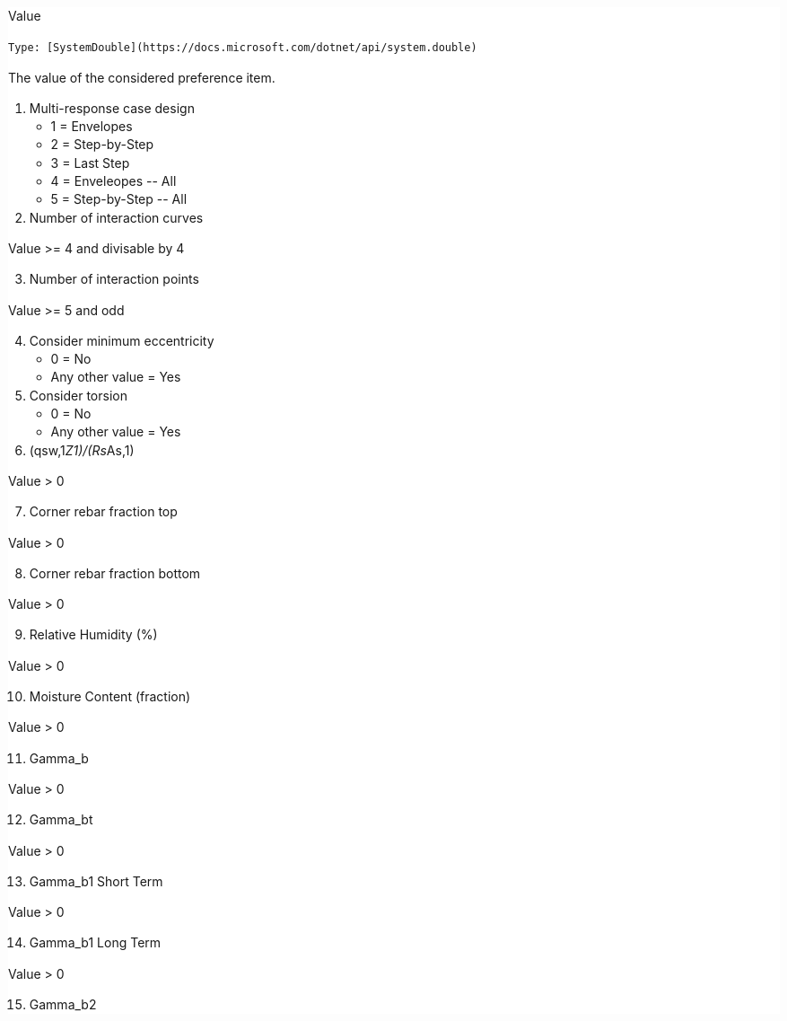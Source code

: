 Value

    Type: [SystemDouble](https://docs.microsoft.com/dotnet/api/system.double)  
The value of the considered preference item.

  1. Multi-response case design 
     * 1 = Envelopes
     * 2 = Step-by-Step
     * 3 = Last Step
     * 4 = Enveleopes -- All
     * 5 = Step-by-Step -- All
  2. Number of interaction curves 

Value >= 4 and divisable by 4

  3. Number of interaction points 

Value >= 5 and odd

  4. Consider minimum eccentricity 
     * 0 = No
     * Any other value = Yes 
  5. Consider torsion 
     * 0 = No
     * Any other value = Yes 
  6. (qsw,1*Z1)/(Rs*As,1) 

Value > 0

  7. Corner rebar fraction top 

Value > 0

  8. Corner rebar fraction bottom 

Value > 0

  9. Relative Humidity (%) 

Value > 0

  10. Moisture Content (fraction) 

Value > 0

  11. Gamma_b 

Value > 0

  12. Gamma_bt 

Value > 0

  13. Gamma_b1 Short Term 

Value > 0

  14. Gamma_b1 Long Term 

Value > 0

  15. Gamma_b2 
